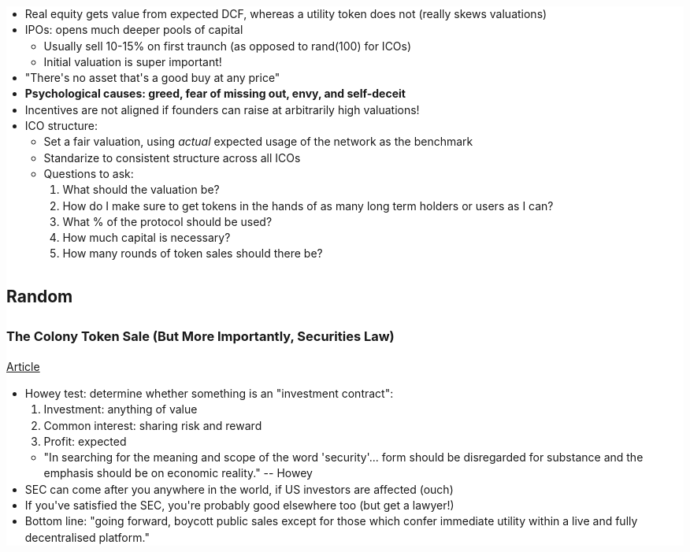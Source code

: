 - Real equity gets value from expected DCF, whereas a utility token does not (really skews valuations)
- IPOs: opens much deeper pools of capital
    - Usually sell 10-15% on first traunch (as opposed to rand(100) for ICOs)
    - Initial valuation is super important!
- "There's no asset that's a good buy at any price"
- **Psychological causes: greed, fear of missing out, envy, and self-deceit**
- Incentives are not aligned if founders can raise at arbitrarily high valuations!
- ICO structure:
    - Set a fair valuation, using *actual* expected usage of the network as the benchmark
    - Standarize to consistent structure across all ICOs
    - Questions to ask:
        1. What should the valuation be?
        1. How do I make sure to get tokens in the hands of as many long term holders or users as I can?
        1. What % of the protocol should be used?
        1. How much capital is necessary?
        1. How many rounds of token sales should there be?

Random
------

### The Colony Token Sale (But More Importantly, Securities Law)

[Article](https://blog.colony.io/the-colony-token-sale-7ac14c845bc0)

- Howey test: determine whether something is an "investment contract":
    1. Investment: anything of value
    1. Common interest: sharing risk and reward
    1. Profit: expected
    - "In searching for the meaning and scope of the word 'security'... form should be disregarded for substance and the emphasis should be on economic reality." -- Howey
- SEC can come after you anywhere in the world, if US investors are affected (ouch)
- If you've satisfied the SEC, you're probably good elsewhere too (but get a lawyer!)
- Bottom line: "going forward, boycott public sales except for those which confer immediate utility within a live and fully decentralised platform."
